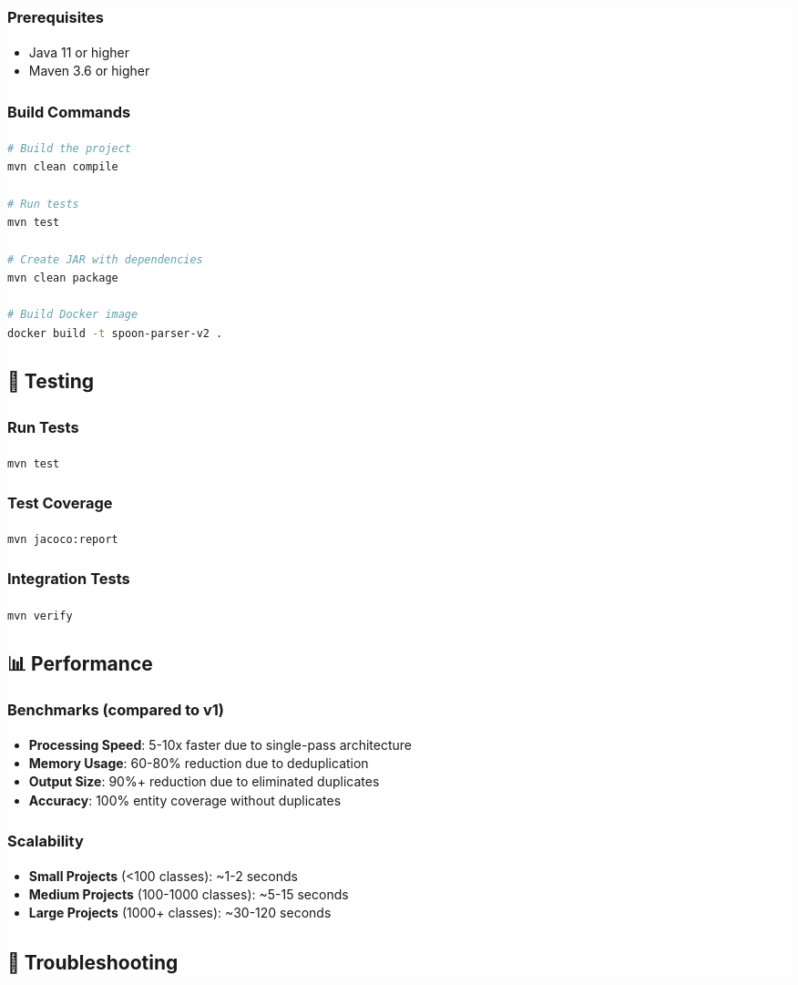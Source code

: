 ### **Prerequisites**
- Java 11 or higher
- Maven 3.6 or higher

### **Build Commands**
```bash
# Build the project
mvn clean compile

# Run tests
mvn test

# Create JAR with dependencies
mvn clean package

# Build Docker image
docker build -t spoon-parser-v2 .
```

## 🧪 Testing

### **Run Tests**
```bash
mvn test
```

### **Test Coverage**
```bash
mvn jacoco:report
```

### **Integration Tests**
```bash
mvn verify
```

## 📊 Performance

### **Benchmarks** (compared to v1)
- **Processing Speed**: 5-10x faster due to single-pass architecture
- **Memory Usage**: 60-80% reduction due to deduplication
- **Output Size**: 90%+ reduction due to eliminated duplicates
- **Accuracy**: 100% entity coverage without duplicates

### **Scalability**
- **Small Projects** (<100 classes): ~1-2 seconds
- **Medium Projects** (100-1000 classes): ~5-15 seconds  
- **Large Projects** (1000+ classes): ~30-120 seconds

## 🐛 Troubleshooting
